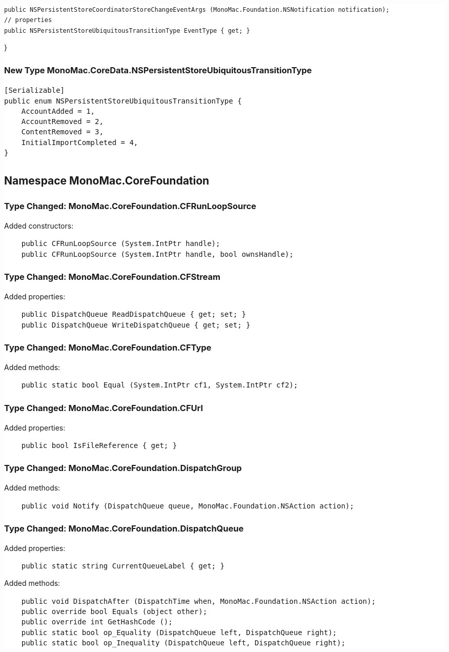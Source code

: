 	public NSPersistentStoreCoordinatorStoreChangeEventArgs (MonoMac.Foundation.NSNotification notification);
	// properties
	public NSPersistentStoreUbiquitousTransitionType EventType { get; }
}
</pre>
<h3>New Type MonoMac.CoreData.NSPersistentStoreUbiquitousTransitionType</h3>
<pre>
[Serializable]
public enum NSPersistentStoreUbiquitousTransitionType {
	AccountAdded = 1,
	AccountRemoved = 2,
	ContentRemoved = 3,
	InitialImportCompleted = 4,
}
</pre>

<h2>Namespace MonoMac.CoreFoundation</h2>
<h3>Type Changed: MonoMac.CoreFoundation.CFRunLoopSource</h3>
<p>Added constructors:</p><pre>
	public CFRunLoopSource (System.IntPtr handle);
	public CFRunLoopSource (System.IntPtr handle, bool ownsHandle);
</pre>

<h3>Type Changed: MonoMac.CoreFoundation.CFStream</h3>
<p>Added properties:</p><pre>
	public DispatchQueue ReadDispatchQueue { get; set; }
	public DispatchQueue WriteDispatchQueue { get; set; }
</pre>

<h3>Type Changed: MonoMac.CoreFoundation.CFType</h3>
<p>Added methods:</p><pre>
	public static bool Equal (System.IntPtr cf1, System.IntPtr cf2);
</pre>

<h3>Type Changed: MonoMac.CoreFoundation.CFUrl</h3>
<p>Added properties:</p><pre>
	public bool IsFileReference { get; }
</pre>

<h3>Type Changed: MonoMac.CoreFoundation.DispatchGroup</h3>
<p>Added methods:</p><pre>
	public void Notify (DispatchQueue queue, MonoMac.Foundation.NSAction action);
</pre>

<h3>Type Changed: MonoMac.CoreFoundation.DispatchQueue</h3>
<p>Added properties:</p><pre>
	public static string CurrentQueueLabel { get; }
</pre>
<p>Added methods:</p><pre>
	public void DispatchAfter (DispatchTime when, MonoMac.Foundation.NSAction action);
	public override bool Equals (object other);
	public override int GetHashCode ();
	public static bool op_Equality (DispatchQueue left, DispatchQueue right);
	public static bool op_Inequality (DispatchQueue left, DispatchQueue right);
</pre>
